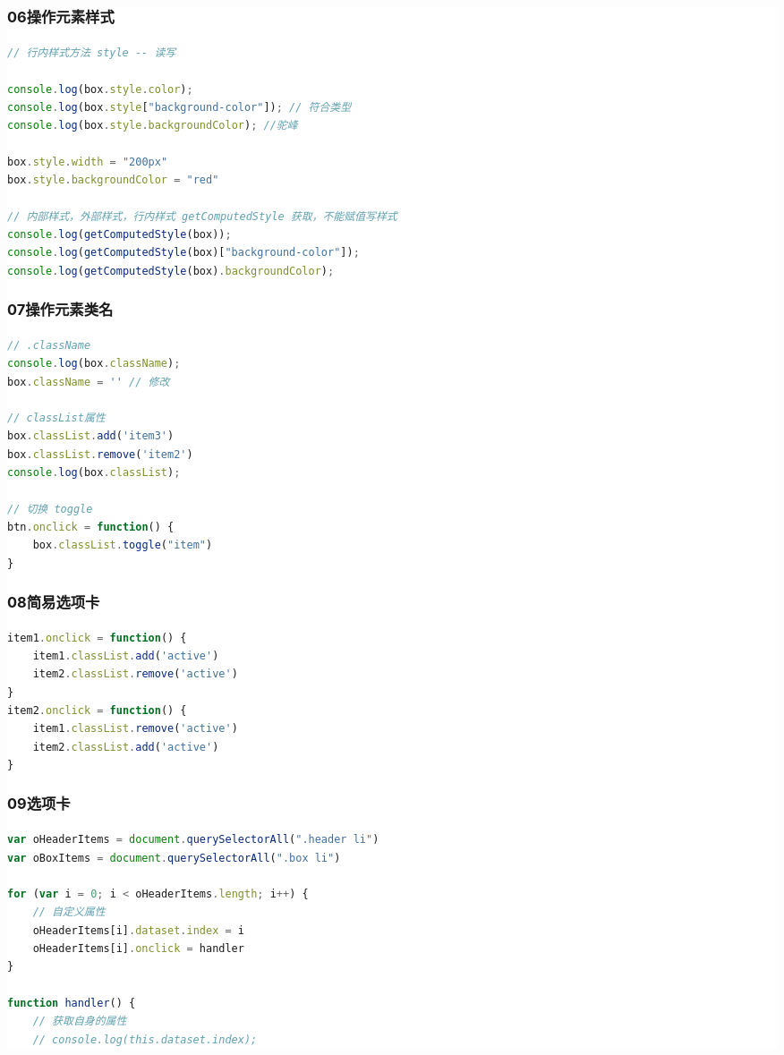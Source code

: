 ### 06操作元素样式

```js
// 行内样式方法 style -- 读写

console.log(box.style.color);
console.log(box.style["background-color"]); // 符合类型
console.log(box.style.backgroundColor); //驼峰

box.style.width = "200px"
box.style.backgroundColor = "red"

// 内部样式，外部样式，行内样式 getComputedStyle 获取，不能赋值写样式
console.log(getComputedStyle(box));
console.log(getComputedStyle(box)["background-color"]);
console.log(getComputedStyle(box).backgroundColor);
```



### 07操作元素类名

```js
// .className
console.log(box.className);
box.className = '' // 修改

// classList属性
box.classList.add('item3')
box.classList.remove('item2')
console.log(box.classList);

// 切换 toggle
btn.onclick = function() {
    box.classList.toggle("item")
}
```

### 08简易选项卡

```js
item1.onclick = function() {
    item1.classList.add('active')
    item2.classList.remove('active')
}
item2.onclick = function() {
    item1.classList.remove('active')
    item2.classList.add('active')
}
```

### 09选项卡

```js
var oHeaderItems = document.querySelectorAll(".header li")
var oBoxItems = document.querySelectorAll(".box li")

for (var i = 0; i < oHeaderItems.length; i++) {
    // 自定义属性
    oHeaderItems[i].dataset.index = i
    oHeaderItems[i].onclick = handler
}

function handler() {
    // 获取自身的属性
    // console.log(this.dataset.index);
```